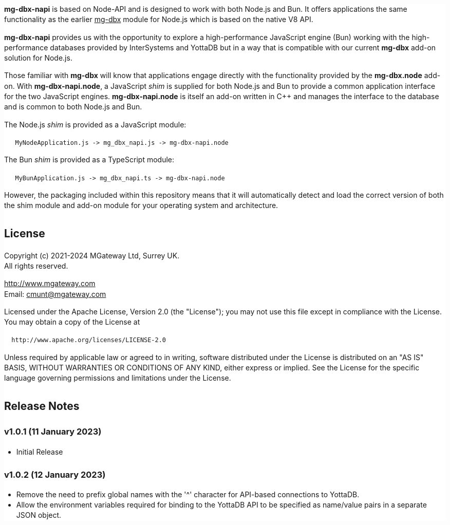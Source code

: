 **mg-dbx-napi** is based on Node-API and is designed to work with both Node.js and Bun.  It offers applications the same functionality as the earlier [mg-dbx](https://github.com/chrisemunt/mg-dbx) module for Node.js which is based on the native V8 API.

**mg-dbx-napi** provides us with the opportunity to explore a high-performance JavaScript engine (Bun) working with the high-performance databases provided by InterSystems and YottaDB but in a way that is compatible with our current **mg-dbx** add-on solution for Node.js.

Those familiar with **mg-dbx** will know that applications engage directly with the functionality provided by the **mg-dbx.node** add-on.  With **mg-dbx-napi.node**, a JavaScript _shim_ is supplied for both Node.js and Bun to provide a common application interface for the two JavaScript engines.  **mg-dbx-napi.node** is itself an add-on written in C++ and manages the interface to the database and is common to both Node.js and Bun.

The Node.js _shim_ is provided as a JavaScript module:

       MyNodeApplication.js -> mg_dbx_napi.js -> mg-dbx-napi.node

The Bun _shim_ is provided as a TypeScript module:

       MyBunApplication.js -> mg_dbx_napi.ts -> mg-dbx-napi.node

However, the packaging included within this repository means that it will automatically detect and load the correct version of both the shim module and add-on module for your operating system and architecture.

## <a name="license">License</a>

Copyright (c) 2021-2024 MGateway Ltd,
Surrey UK.                                                      
All rights reserved.
 
http://www.mgateway.com                                                  
Email: cmunt@mgateway.com
 
 
Licensed under the Apache License, Version 2.0 (the "License"); you may not use this file except in compliance with the License. You may obtain a copy of the License at

      http://www.apache.org/licenses/LICENSE-2.0

Unless required by applicable law or agreed to in writing, software distributed under the License is distributed on an "AS IS" BASIS, WITHOUT WARRANTIES OR CONDITIONS OF ANY KIND, either express or implied. See the License for the specific language governing permissions and limitations under the License.      

## <a name="relnotes">Release Notes</a>

### v1.0.1 (11 January 2023)

* Initial Release

### v1.0.2 (12 January 2023)

* Remove the need to prefix global names with the '^' character for API-based connections to YottaDB.
* Allow the environment variables required for binding to the YottaDB API to be specified as name/value pairs in a separate JSON object.
